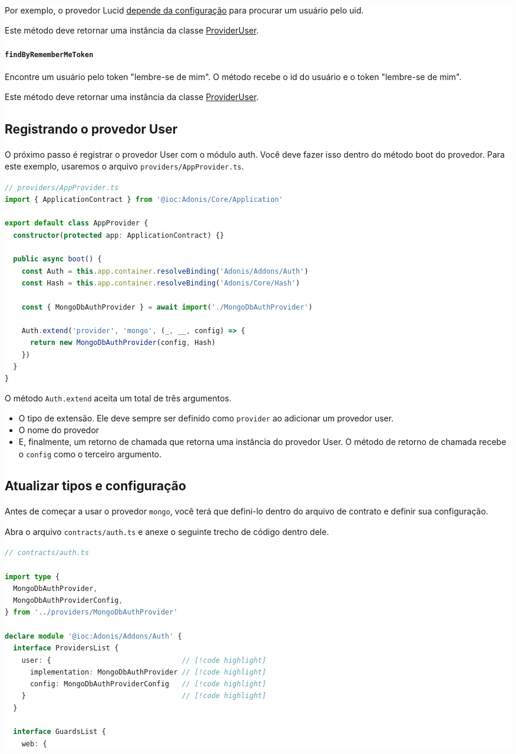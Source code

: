 Por exemplo, o provedor Lucid [depende da configuração](https://github.com/adonisjs/auth/blob/develop/src/UserProviders/Lucid/index.ts#L160-L162) para procurar um usuário pelo uid.

Este método deve retornar uma instância da classe [ProviderUser](#provideruser-class).

#### `findByRememberMeToken`
Encontre um usuário pelo token "lembre-se de mim". O método recebe o id do usuário e o token "lembre-se de mim".

Este método deve retornar uma instância da classe [ProviderUser](#provideruser-class).

## Registrando o provedor User
O próximo passo é registrar o provedor User com o módulo auth. Você deve fazer isso dentro do método boot do provedor. Para este exemplo, usaremos o arquivo `providers/AppProvider.ts`.

```ts
// providers/AppProvider.ts
import { ApplicationContract } from '@ioc:Adonis/Core/Application'

export default class AppProvider {
  constructor(protected app: ApplicationContract) {}

  public async boot() {
    const Auth = this.app.container.resolveBinding('Adonis/Addons/Auth')
    const Hash = this.app.container.resolveBinding('Adonis/Core/Hash')

    const { MongoDbAuthProvider } = await import('./MongoDbAuthProvider')

    Auth.extend('provider', 'mongo', (_, __, config) => {
      return new MongoDbAuthProvider(config, Hash)
    })
  }
}
```

O método `Auth.extend` aceita um total de três argumentos.

- O tipo de extensão. Ele deve sempre ser definido como `provider` ao adicionar um provedor user.
- O nome do provedor
- E, finalmente, um retorno de chamada que retorna uma instância do provedor User. O método de retorno de chamada recebe o `config` como o terceiro argumento.

## Atualizar tipos e configuração
Antes de começar a usar o provedor `mongo`, você terá que defini-lo dentro do arquivo de contrato e definir sua configuração.

Abra o arquivo `contracts/auth.ts` e anexe o seguinte trecho de código dentro dele.

```ts
// contracts/auth.ts

import type {
  MongoDbAuthProvider,
  MongoDbAuthProviderConfig,
} from '../providers/MongoDbAuthProvider'

declare module '@ioc:Adonis/Addons/Auth' {
  interface ProvidersList {
    user: {                               // [!code highlight]
      implementation: MongoDbAuthProvider // [!code highlight]
      config: MongoDbAuthProviderConfig   // [!code highlight]
    }                                     // [!code highlight]
  }

  interface GuardsList {
    web: {
```